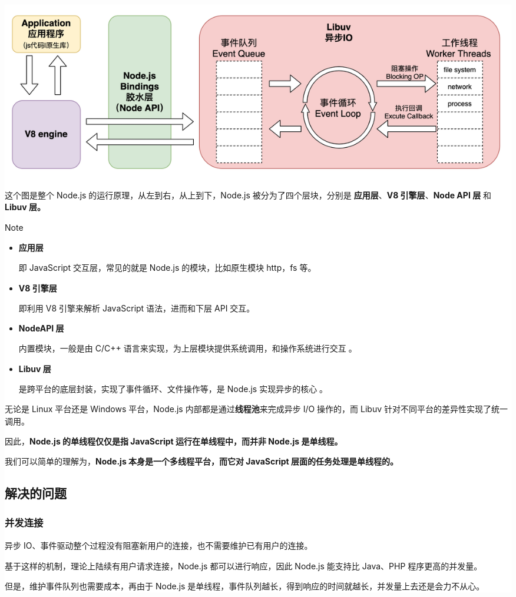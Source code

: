 ![image-20210404150657907](assets/image-20210404150657907.png)

这个图是整个 Node.js 的运行原理，从左到右，从上到下，Node.js 被分为了四个层块，分别是 **应用层**、**V8 引擎层**、**Node API 层** 和 **Libuv 层。**

> [!note]
>
> - **应用层**
>
>   即 JavaScript 交互层，常见的就是 Node.js 的模块，比如原生模块 http，fs 等。
>
> - **V8 引擎层**
>
>   即利用 V8 引擎来解析 JavaScript 语法，进而和下层 API 交互。
>
> - **NodeAPI 层**
>
>   内置模块，一般是由 C/C++ 语言来实现，为上层模块提供系统调用，和操作系统进行交互 。
>
> - **Libuv 层**
>
>   是跨平台的底层封装，实现了事件循环、文件操作等，是 Node.js 实现异步的核心 。

无论是 Linux 平台还是 Windows 平台，Node.js 内部都是通过**线程池**来完成异步 I/O 操作的，而 Libuv 针对不同平台的差异性实现了统一调用。

因此，**Node.js 的单线程仅仅是指 JavaScript 运行在单线程中，而并非 Node.js 是单线程。**

我们可以简单的理解为，**Node.js 本身是一个多线程平台，而它对 JavaScript 层面的任务处理是单线程的。**

## 解决的问题

### 并发连接

异步 IO、事件驱动整个过程没有阻塞新用户的连接，也不需要维护已有用户的连接。

基于这样的机制，理论上陆续有用户请求连接，Node.js 都可以进行响应，因此 Node.js 能支持比 Java、PHP 程序更高的并发量。

但是，维护事件队列也需要成本，再由于 Node.js 是单线程，事件队列越长，得到响应的时间就越长，并发量上去还是会力不从心。

